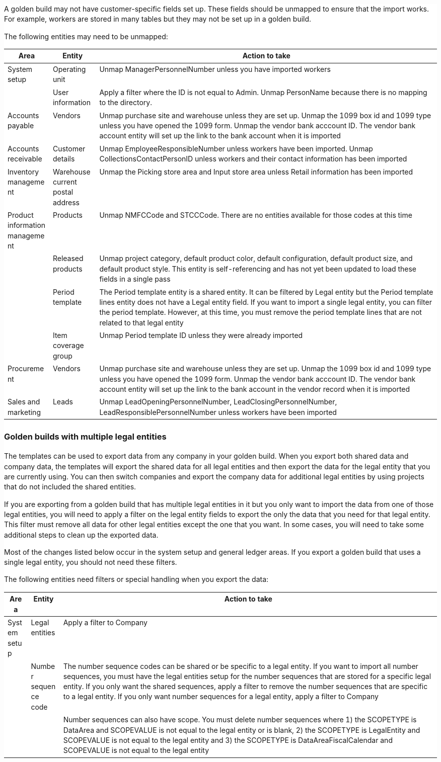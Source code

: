 A golden build may not have customer-specific fields set up. These fields should be unmapped to ensure that the import works. For example, workers are stored in many tables but they may not be set up in a golden build. 

The following entities may need to be unmapped:

| Area                           | Entity                                 | Action to take                                            |  
|--------------------------------|----------------------------------------|-----------------------------------------------------------
| System setup                   | Operating unit                         | Unmap ManagerPersonnelNumber unless you have imported workers |
|                                | User information                       | Apply a filter where the ID is not equal to Admin. Unmap PersonName because there is no mapping to the directory. |
| Accounts payable               | Vendors                                | Unmap purchase site and warehouse unless they are set up. Unmap the 1099 box id and 1099 type unless you have opened the 1099 form. Unmap the vendor bank acccount ID. The vendor bank account entity will set up the link to the bank account when it is imported |
| Accounts receivable            | Customer details                       | Unmap EmployeeResponsibleNumber unless workers have been imported. Unmap CollectionsContactPersonID unless workers and their contact information has been imported |
| Inventory management           | Warehouse current postal address       | Unmap the Picking store area and Input store area unless Retail information has been imported | 
| Product information management | Products                               | Unmap NMFCCode and STCCCode. There are no entities available for those codes at this time |
|                                | Released products                      | Unmap project category, default product color, default configuration, default product size, and default product style. This entity is self-referencing and has not yet been updated to load these fields in a single pass |
|                                | Period template                        | The Period template entity is a shared entity. It can be filtered by Legal entity but the Period template lines entity does not have a Legal entity field. If you want to import a single legal entity, you can filter the period template. However, at this time, you must remove the period template lines that are not related to that legal entity |
|                                | Item coverage group                    | Unmap Period template ID unless they were already imported |
| Procurement                    | Vendors                                | Unmap purchase site and warehouse unless they are set up. Unmap the 1099 box id and 1099 type unless you have opened the 1099 form. Unmap the vendor bank acccount ID. The vendor bank account entity will set up the link to the bank account in the vendor record when it is imported |
| Sales and marketing            | Leads                                  | Unmap LeadOpeningPersonnelNumber, LeadClosingPersonnelNumber, LeadResponsiblePersonnelNumber unless workers have been imported |


### Golden builds with multiple legal entities
The templates can be used to export data from any company in your golden build. When you export both shared data and
company data, the templates will export the shared data for all legal entities and then export the data for the legal
entity that you are currently using. You can then switch companies and export the company data for additional legal entities 
by using projects that do not included the shared entities. 

If you are exporting from a golden build that has multiple legal entities in it 
but you only want to import the data from one of those legal entities, you will need 
to apply a filter on the legal entity fields to export the only the data that you need for that legal entity. 
This filter must remove all data for other legal entities except the one that you want.
In some cases, you will need to take some additional steps to clean up the exported data.

Most of the changes listed below occur in the system setup and general ledger areas. If you export a golden build that uses a single legal entity, you should not need these filters. 

The following entities need filters or special handling when you export the data:

| Area                           | Entity                                 | Action to take                                            |  
|--------------------------------|----------------------------------------|-----------------------------------------------------------
| System setup                   | Legal entities                         | Apply a filter to Company  |
|                                | Number sequence code                   | The number sequence codes can be shared or be specific to a legal entity. If you want to import all number sequences, you must have the legal entities setup for the number sequences that are stored for a specific legal entity. If you only want the shared sequences, apply a filter to remove the number sequences that are specific to a legal entity. If you only want number sequences for a legal entity, apply a filter to Company |
|                                |                                        | Number sequences can also have scope. You must delete number sequences where 1) the SCOPETYPE is DataArea and SCOPEVALUE is not equal to the legal entity or is blank, 2) the SCOPETYPE is LegalEntity and SCOPEVALUE is not equal to the legal entity and 3) the SCOPETYPE is DataAreaFiscalCalendar and SCOPEVALUE is not equal to the legal entity |